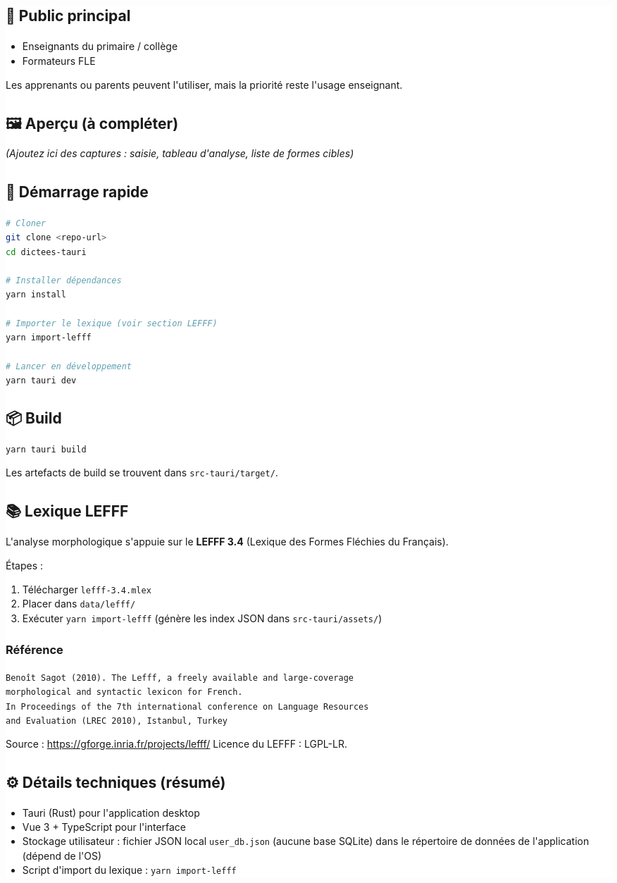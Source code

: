 ## 👥 Public principal
- Enseignants du primaire / collège
- Formateurs FLE

Les apprenants ou parents peuvent l'utiliser, mais la priorité reste l'usage enseignant.

## 🖼️ Aperçu (à compléter)
_(Ajoutez ici des captures : saisie, tableau d'analyse, liste de formes cibles)_

## 🏁 Démarrage rapide
```bash
# Cloner
git clone <repo-url>
cd dictees-tauri

# Installer dépendances
yarn install

# Importer le lexique (voir section LEFFF)
yarn import-lefff

# Lancer en développement
yarn tauri dev
```

## 📦 Build
```bash
yarn tauri build
```
Les artefacts de build se trouvent dans `src-tauri/target/`.

## 📚 Lexique LEFFF
L'analyse morphologique s'appuie sur le **LEFFF 3.4** (Lexique des Formes Fléchies du Français).

Étapes :
1. Télécharger `lefff-3.4.mlex`
2. Placer dans `data/lefff/`
3. Exécuter `yarn import-lefff` (génère les index JSON dans `src-tauri/assets/`)

### Référence
```
Benoît Sagot (2010). The Lefff, a freely available and large-coverage 
morphological and syntactic lexicon for French. 
In Proceedings of the 7th international conference on Language Resources 
and Evaluation (LREC 2010), Istanbul, Turkey
```
Source : https://gforge.inria.fr/projects/lefff/
Licence du LEFFF : LGPL-LR.

## ⚙️ Détails techniques (résumé)
- Tauri (Rust) pour l'application desktop
- Vue 3 + TypeScript pour l'interface
- Stockage utilisateur : fichier JSON local `user_db.json` (aucune base SQLite) dans le répertoire de données de l'application (dépend de l'OS)
- Script d'import du lexique : `yarn import-lefff`
